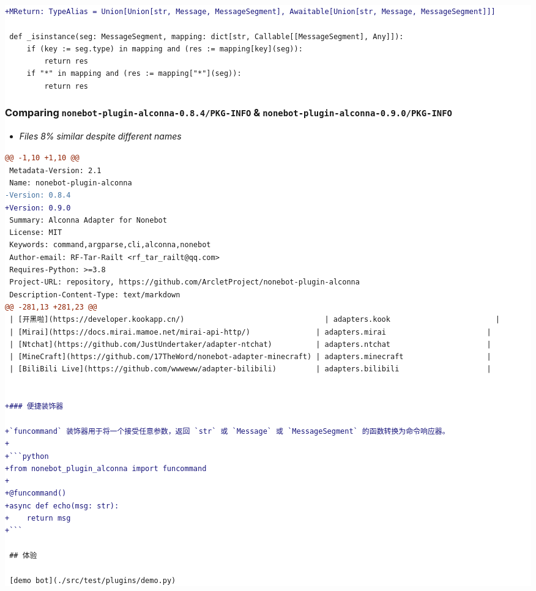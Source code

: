 ```diff
+MReturn: TypeAlias = Union[Union[str, Message, MessageSegment], Awaitable[Union[str, Message, MessageSegment]]]
 
 def _isinstance(seg: MessageSegment, mapping: dict[str, Callable[[MessageSegment], Any]]):
     if (key := seg.type) in mapping and (res := mapping[key](seg)):
         return res
     if "*" in mapping and (res := mapping["*"](seg)):
         return res
```

### Comparing `nonebot-plugin-alconna-0.8.4/PKG-INFO` & `nonebot-plugin-alconna-0.9.0/PKG-INFO`

 * *Files 8% similar despite different names*

```diff
@@ -1,10 +1,10 @@
 Metadata-Version: 2.1
 Name: nonebot-plugin-alconna
-Version: 0.8.4
+Version: 0.9.0
 Summary: Alconna Adapter for Nonebot
 License: MIT
 Keywords: command,argparse,cli,alconna,nonebot
 Author-email: RF-Tar-Railt <rf_tar_railt@qq.com>
 Requires-Python: >=3.8
 Project-URL: repository, https://github.com/ArcletProject/nonebot-plugin-alconna
 Description-Content-Type: text/markdown
@@ -281,13 +281,23 @@
 | [开黑啦](https://developer.kookapp.cn/)                                | adapters.kook                        |
 | [Mirai](https://docs.mirai.mamoe.net/mirai-api-http/)               | adapters.mirai                       |
 | [Ntchat](https://github.com/JustUndertaker/adapter-ntchat)          | adapters.ntchat                      |
 | [MineCraft](https://github.com/17TheWord/nonebot-adapter-minecraft) | adapters.minecraft                   |
 | [BiliBili Live](https://github.com/wwweww/adapter-bilibili)         | adapters.bilibili                    |
 
 
+### 便捷装饰器
 
+`funcommand` 装饰器用于将一个接受任意参数，返回 `str` 或 `Message` 或 `MessageSegment` 的函数转换为命令响应器。
+
+```python
+from nonebot_plugin_alconna import funcommand
+
+@funcommand()
+async def echo(msg: str):
+    return msg
+```
 
 ## 体验
 
 [demo bot](./src/test/plugins/demo.py)
```

